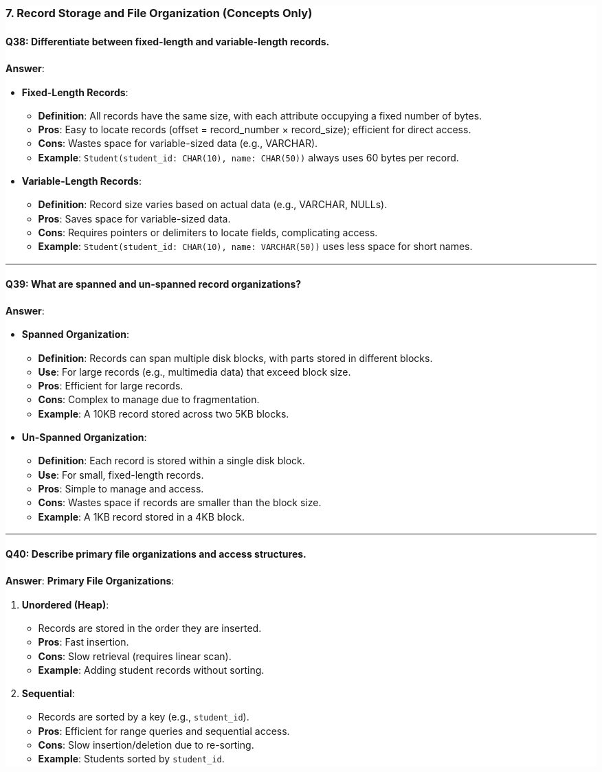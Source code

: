 
### **7. Record Storage and File Organization (Concepts Only)**

#### **Q38: Differentiate between fixed-length and variable-length records.**
**Answer**:
- **Fixed-Length Records**:
  - **Definition**: All records have the same size, with each attribute occupying a fixed number of bytes.
  - **Pros**: Easy to locate records (offset = record_number × record_size); efficient for direct access.
  - **Cons**: Wastes space for variable-sized data (e.g., VARCHAR).
  - **Example**: `Student(student_id: CHAR(10), name: CHAR(50))` always uses 60 bytes per record.

- **Variable-Length Records**:
  - **Definition**: Record size varies based on actual data (e.g., VARCHAR, NULLs).
  - **Pros**: Saves space for variable-sized data.
  - **Cons**: Requires pointers or delimiters to locate fields, complicating access.
  - **Example**: `Student(student_id: CHAR(10), name: VARCHAR(50))` uses less space for short names.

---

#### **Q39: What are spanned and un-spanned record organizations?**
**Answer**:
- **Spanned Organization**:
  - **Definition**: Records can span multiple disk blocks, with parts stored in different blocks.
  - **Use**: For large records (e.g., multimedia data) that exceed block size.
  - **Pros**: Efficient for large records.
  - **Cons**: Complex to manage due to fragmentation.
  - **Example**: A 10KB record stored across two 5KB blocks.

- **Un-Spanned Organization**:
  - **Definition**: Each record is stored within a single disk block.
  - **Use**: For small, fixed-length records.
  - **Pros**: Simple to manage and access.
  - **Cons**: Wastes space if records are smaller than the block size.
  - **Example**: A 1KB record stored in a 4KB block.

---

#### **Q40: Describe primary file organizations and access structures.**
**Answer**:
**Primary File Organizations**:
1. **Unordered (Heap)**:
   - Records are stored in the order they are inserted.
   - **Pros**: Fast insertion.
   - **Cons**: Slow retrieval (requires linear scan).
   - **Example**: Adding student records without sorting.

2. **Sequential**:
   - Records are sorted by a key (e.g., `student_id`).
   - **Pros**: Efficient for range queries and sequential access.
   - **Cons**: Slow insertion/deletion due to re-sorting.
   - **Example**: Students sorted by `student_id`.
